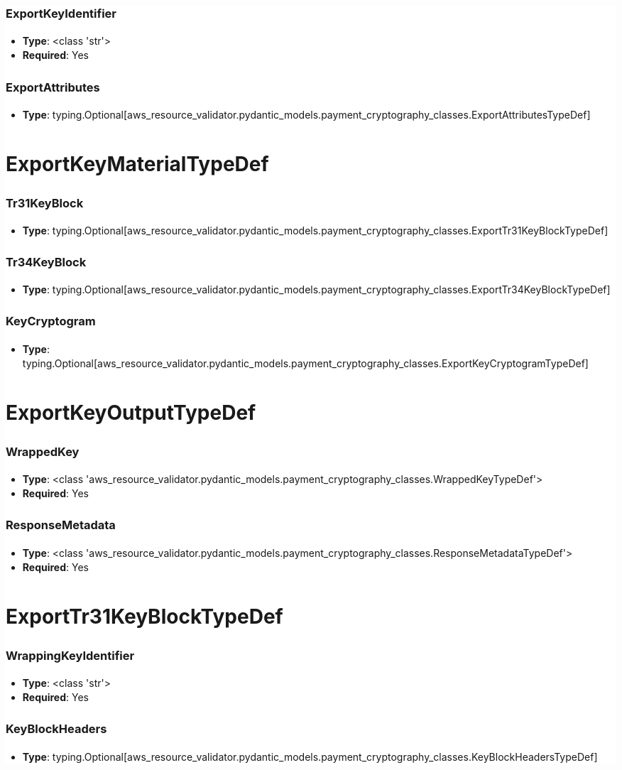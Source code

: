 ### ExportKeyIdentifier
- **Type**: <class 'str'>
- **Required**: Yes

### ExportAttributes
- **Type**: typing.Optional[aws_resource_validator.pydantic_models.payment_cryptography_classes.ExportAttributesTypeDef]


# ExportKeyMaterialTypeDef

### Tr31KeyBlock
- **Type**: typing.Optional[aws_resource_validator.pydantic_models.payment_cryptography_classes.ExportTr31KeyBlockTypeDef]

### Tr34KeyBlock
- **Type**: typing.Optional[aws_resource_validator.pydantic_models.payment_cryptography_classes.ExportTr34KeyBlockTypeDef]

### KeyCryptogram
- **Type**: typing.Optional[aws_resource_validator.pydantic_models.payment_cryptography_classes.ExportKeyCryptogramTypeDef]


# ExportKeyOutputTypeDef

### WrappedKey
- **Type**: <class 'aws_resource_validator.pydantic_models.payment_cryptography_classes.WrappedKeyTypeDef'>
- **Required**: Yes

### ResponseMetadata
- **Type**: <class 'aws_resource_validator.pydantic_models.payment_cryptography_classes.ResponseMetadataTypeDef'>
- **Required**: Yes


# ExportTr31KeyBlockTypeDef

### WrappingKeyIdentifier
- **Type**: <class 'str'>
- **Required**: Yes

### KeyBlockHeaders
- **Type**: typing.Optional[aws_resource_validator.pydantic_models.payment_cryptography_classes.KeyBlockHeadersTypeDef]
